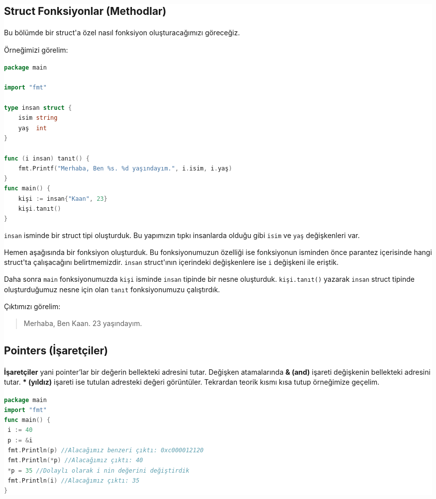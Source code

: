## Struct Fonksiyonlar \(Methodlar\)

Bu bölümde bir struct'a özel nasıl fonksiyon oluşturacağımızı göreceğiz.

Örneğimizi görelim:

```go
package main

import "fmt"

type insan struct {
	isim string
	yaş  int
}

func (i insan) tanıt() {
	fmt.Printf("Merhaba, Ben %s. %d yaşındayım.", i.isim, i.yaş)
}
func main() {
	kişi := insan{"Kaan", 23}
	kişi.tanıt()
}
```

`insan` isminde bir struct tipi oluşturduk. Bu yapımızın tıpkı insanlarda olduğu gibi `isim` ve `yaş` değişkenleri var.

Hemen aşağısında bir fonksiyon oluşturduk. Bu fonksiyonumuzun özelliği ise fonksiyonun isminden önce parantez içerisinde hangi struct'ta çalışacağını belirtmemizdir. `insan` struct'ının içerindeki değişkenlere ise `i` değişkeni ile eriştik.

Daha sonra `main` fonksiyonumuzda `kişi` isminde `insan` tipinde bir nesne oluşturduk. `kişi.tanıt()` yazarak `insan` struct tipinde oluşturduğumuz nesne için olan `tanıt` fonksiyonumuzu çalıştırdık.

Çıktımızı görelim:

> Merhaba, Ben Kaan. 23 yaşındayım.

## Pointers \(İşaretçiler\)

**İşaretçiler** yani pointer’lar bir değerin bellekteki adresini tutar. Değişken atamalarında **& \(and\)** işareti değişkenin bellekteki adresini tutar. **\* \(yıldız\)** işareti ise tutulan adresteki değeri görüntüler. Tekrardan teorik kısmı kısa tutup örneğimize geçelim.

```go
package main
import "fmt"
func main() {
 i := 40
 p := &i
 fmt.Println(p) //Alacağımız benzeri çıktı: 0xc000012120
 fmt.Println(*p) //Alacağımız çıktı: 40
 *p = 35 //Dolaylı olarak i nin değerini değiştirdik
 fmt.Println(i) //Alacağımız çıktı: 35
}
```
